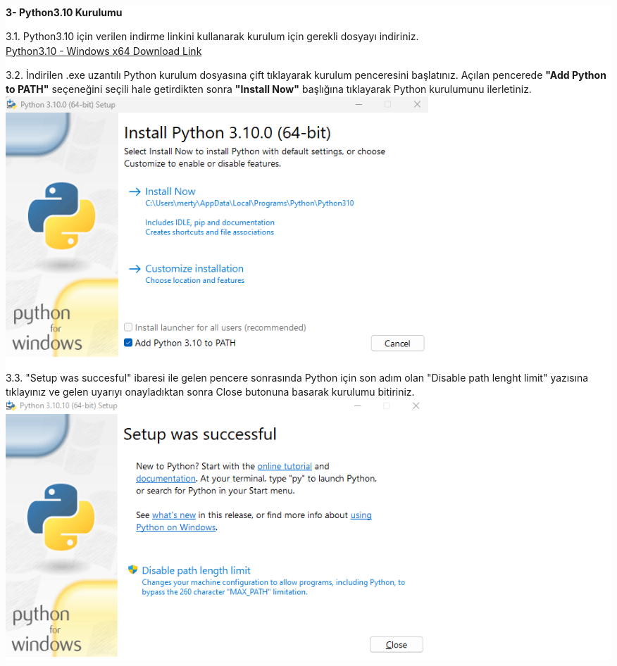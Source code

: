 **3- Python3.10 Kurulumu**

3.1. Python3.10 için verilen indirme linkini kullanarak kurulum için gerekli dosyayı indiriniz.  
[Python3.10 - Windows x64 Download Link](https://www.python.org/ftp/python/3.10.10/python-3.10.10-amd64.exe)

3.2. İndirilen .exe uzantılı Python kurulum dosyasına çift tıklayarak kurulum penceresini başlatınız. Açılan pencerede **"Add Python to PATH"** seçeneğini seçili hale getirdikten sonra **"Install Now"** başlığına tıklayarak Python kurulumunu ilerletiniz.    
<img src="./Additionals/Python-Windows-1.png" alt="Accelerator Workshops" width="600"/>

3.3. "Setup was succesful" ibaresi ile gelen pencere sonrasında Python için son adım olan "Disable path lenght limit" yazısına tıklayınız ve gelen uyarıyı onayladıktan sonra Close butonuna basarak kurulumu bitiriniz.
<img src="./Additionals/Python-Windows-4.png" alt="Accelerator Workshops" width="600"/>
